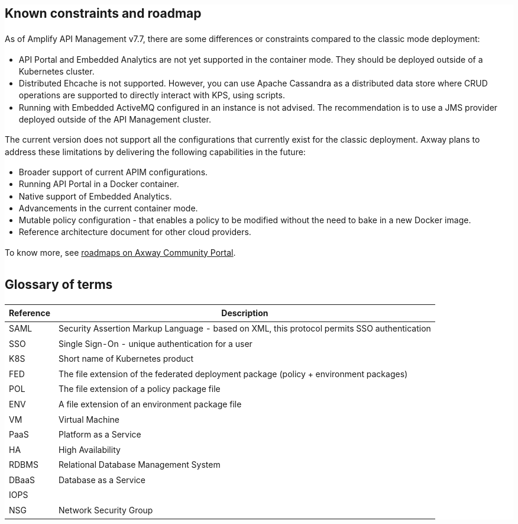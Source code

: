 ## Known constraints and roadmap

As of Amplify API Management v7.7, there are some differences or constraints compared to the classic mode deployment:

* API Portal and Embedded Analytics are not yet supported in the container mode. They should be deployed outside of a Kubernetes cluster.
* Distributed Ehcache is not supported. However, you can use Apache Cassandra as a distributed data store where CRUD operations are supported to directly interact with KPS, using scripts.
* Running with Embedded ActiveMQ configured in an instance is not advised. The recommendation is to use a JMS provider deployed outside of the API Management cluster.

The current version does not support all the configurations that currently exist for the classic deployment. Axway plans to address these limitations by delivering the following capabilities in the future:

* Broader support of current APIM configurations.
* Running API Portal in a Docker container.
* Native support of Embedded Analytics.
* Advancements in the current container mode.
* Mutable policy configuration - that enables a policy to be modified without the need to bake in a new Docker image.
* Reference architecture document for other cloud providers.

To know more, see [roadmaps on Axway Community Portal](https://community.axway.com/s/product-roadmaps).

## Glossary of terms

|Reference| Description|
|----| ----|
|SAML        |Security Assertion Markup Language - based on XML, this protocol permits SSO authentication|
|SSO         |Single Sign-On - unique authentication for a user|
|K8S         |Short name of Kubernetes product|
|FED         |The file extension of the federated deployment package (policy + environment packages)|
|POL         |The file extension of a policy package file|
|ENV         |A file extension of an environment package file|
|VM          |Virtual Machine|
|PaaS        |Platform as a Service|
|HA          |High Availability|
|RDBMS       |Relational Database Management System|
|DBaaS       |Database as a Service|
|IOPS||
|NSG         |Network Security Group|
